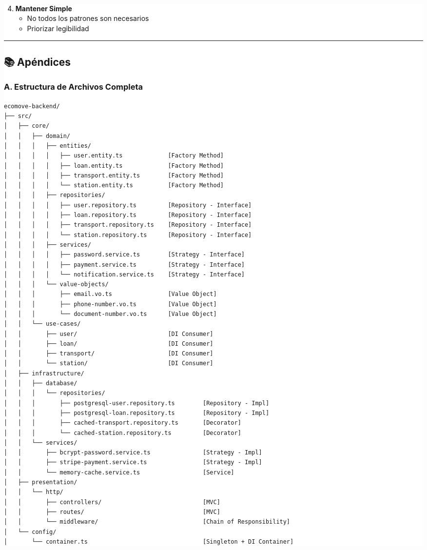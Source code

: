 4. **Mantener Simple**
   - No todos los patrones son necesarios
   - Priorizar legibilidad

---

## 📚 Apéndices

### A. Estructura de Archivos Completa

```
ecomove-backend/
├── src/
│   ├── core/
│   │   ├── domain/
│   │   │   ├── entities/
│   │   │   │   ├── user.entity.ts             [Factory Method]
│   │   │   │   ├── loan.entity.ts             [Factory Method]
│   │   │   │   ├── transport.entity.ts        [Factory Method]
│   │   │   │   └── station.entity.ts          [Factory Method]
│   │   │   ├── repositories/
│   │   │   │   ├── user.repository.ts         [Repository - Interface]
│   │   │   │   ├── loan.repository.ts         [Repository - Interface]
│   │   │   │   ├── transport.repository.ts    [Repository - Interface]
│   │   │   │   └── station.repository.ts      [Repository - Interface]
│   │   │   ├── services/
│   │   │   │   ├── password.service.ts        [Strategy - Interface]
│   │   │   │   ├── payment.service.ts         [Strategy - Interface]
│   │   │   │   └── notification.service.ts    [Strategy - Interface]
│   │   │   └── value-objects/
│   │   │       ├── email.vo.ts                [Value Object]
│   │   │       ├── phone-number.vo.ts         [Value Object]
│   │   │       └── document-number.vo.ts      [Value Object]
│   │   └── use-cases/
│   │       ├── user/                          [DI Consumer]
│   │       ├── loan/                          [DI Consumer]
│   │       ├── transport/                     [DI Consumer]
│   │       └── station/                       [DI Consumer]
│   ├── infrastructure/
│   │   ├── database/
│   │   │   └── repositories/
│   │   │       ├── postgresql-user.repository.ts        [Repository - Impl]
│   │   │       ├── postgresql-loan.repository.ts        [Repository - Impl]
│   │   │       ├── cached-transport.repository.ts       [Decorator]
│   │   │       └── cached-station.repository.ts         [Decorator]
│   │   └── services/
│   │       ├── bcrypt-password.service.ts               [Strategy - Impl]
│   │       ├── stripe-payment.service.ts                [Strategy - Impl]
│   │       └── memory-cache.service.ts                  [Service]
│   ├── presentation/
│   │   └── http/
│   │       ├── controllers/                             [MVC]
│   │       ├── routes/                                  [MVC]
│   │       └── middleware/                              [Chain of Responsibility]
│   └── config/
│       └── container.ts                                 [Singleton + DI Container]
```
